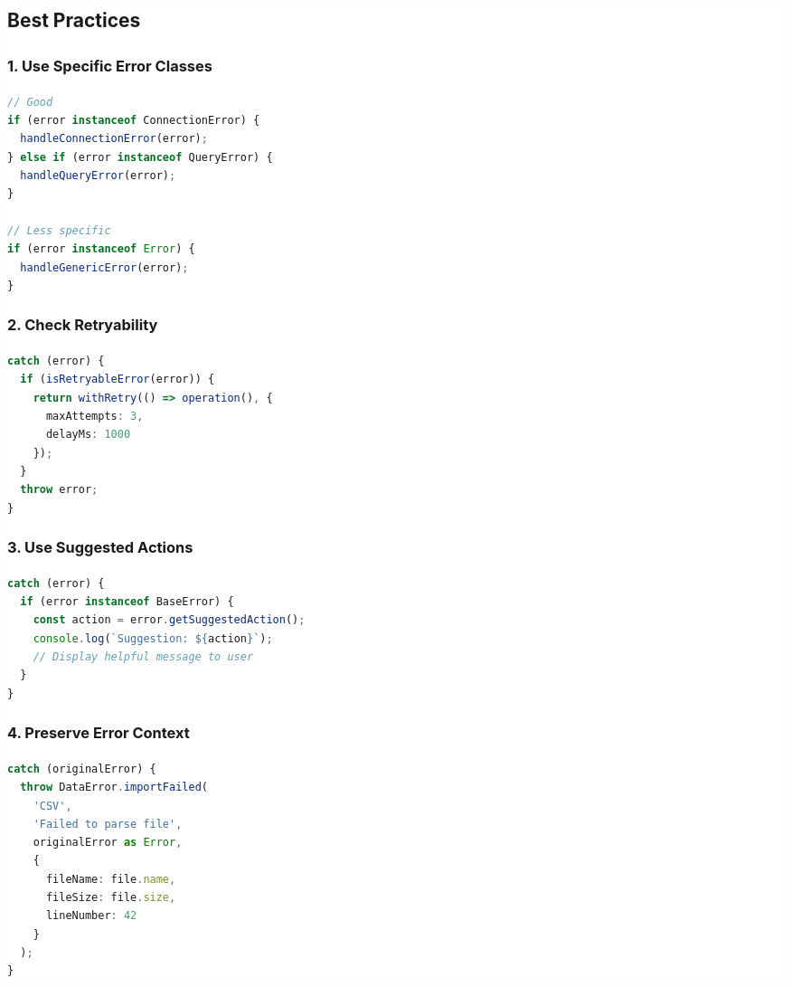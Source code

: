 ## Best Practices

### 1. Use Specific Error Classes

```typescript
// Good
if (error instanceof ConnectionError) {
  handleConnectionError(error);
} else if (error instanceof QueryError) {
  handleQueryError(error);
}

// Less specific
if (error instanceof Error) {
  handleGenericError(error);
}
```

### 2. Check Retryability

```typescript
catch (error) {
  if (isRetryableError(error)) {
    return withRetry(() => operation(), {
      maxAttempts: 3,
      delayMs: 1000
    });
  }
  throw error;
}
```

### 3. Use Suggested Actions

```typescript
catch (error) {
  if (error instanceof BaseError) {
    const action = error.getSuggestedAction();
    console.log(`Suggestion: ${action}`);
    // Display helpful message to user
  }
}
```

### 4. Preserve Error Context

```typescript
catch (originalError) {
  throw DataError.importFailed(
    'CSV',
    'Failed to parse file',
    originalError as Error,
    { 
      fileName: file.name,
      fileSize: file.size,
      lineNumber: 42
    }
  );
}
```
